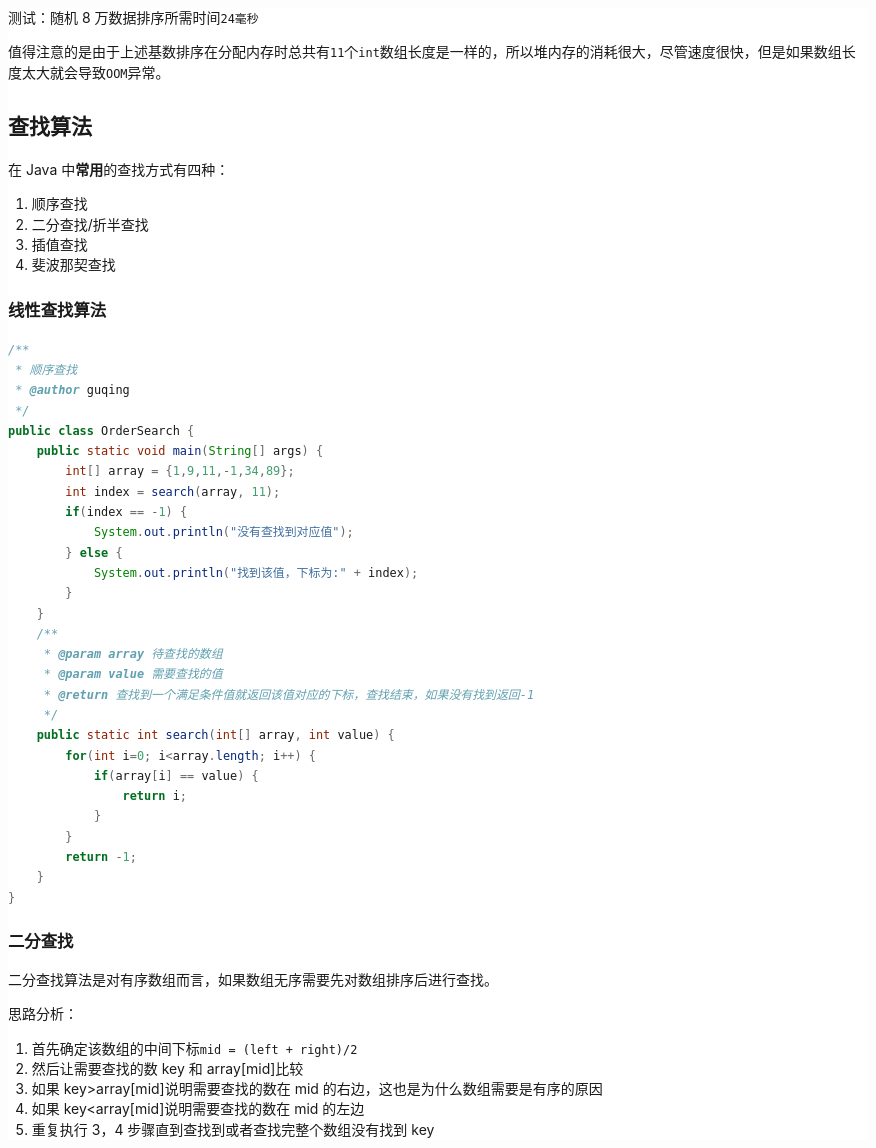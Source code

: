 测试：随机 8 万数据排序所需时间`24毫秒`

值得注意的是由于上述基数排序在分配内存时总共有`11`个`int`数组长度是一样的，所以堆内存的消耗很大，尽管速度很快，但是如果数组长度太大就会导致`OOM`异常。

## 查找算法

在 Java 中**常用**的查找方式有四种：

1. 顺序查找
2. 二分查找/折半查找
3. 插值查找
4. 斐波那契查找

### 线性查找算法

```java
/**
 * 顺序查找
 * @author guqing
 */
public class OrderSearch {
	public static void main(String[] args) {
		int[] array = {1,9,11,-1,34,89};
		int index = search(array, 11);
		if(index == -1) {
			System.out.println("没有查找到对应值");
		} else {
			System.out.println("找到该值，下标为:" + index);
		}
	}
	/**
	 * @param array 待查找的数组
	 * @param value 需要查找的值
	 * @return 查找到一个满足条件值就返回该值对应的下标，查找结束，如果没有找到返回-1
	 */
	public static int search(int[] array, int value) {
		for(int i=0; i<array.length; i++) {
			if(array[i] == value) {
				return i;
			}
		}
		return -1;
	}
}
```

### 二分查找

二分查找算法是对有序数组而言，如果数组无序需要先对数组排序后进行查找。

思路分析：

1. 首先确定该数组的中间下标`mid = (left + right)/2`
2. 然后让需要查找的数 key 和 array[mid]比较
3. 如果 key>array[mid]说明需要查找的数在 mid 的右边，这也是为什么数组需要是有序的原因
4. 如果 key<array[mid]说明需要查找的数在 mid 的左边
5. 重复执行 3，4 步骤直到查找到或者查找完整个数组没有找到 key

